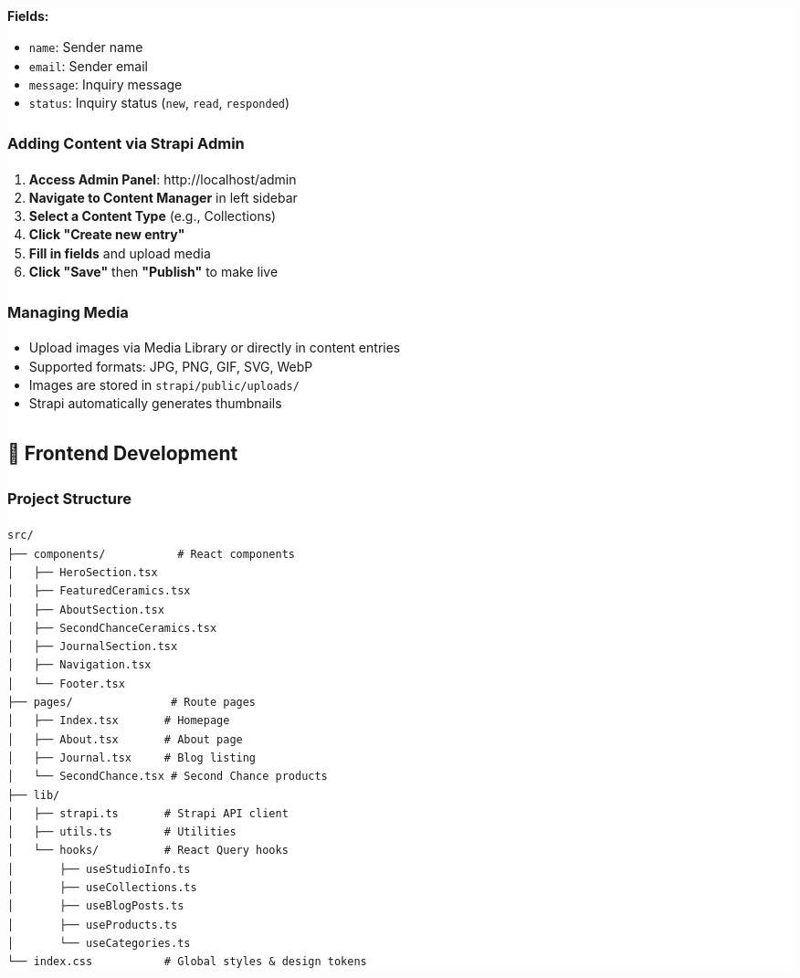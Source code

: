 **Fields:**
- `name`: Sender name
- `email`: Sender email
- `message`: Inquiry message
- `status`: Inquiry status (`new`, `read`, `responded`)

### Adding Content via Strapi Admin

1. **Access Admin Panel**: http://localhost/admin
2. **Navigate to Content Manager** in left sidebar
3. **Select a Content Type** (e.g., Collections)
4. **Click "Create new entry"**
5. **Fill in fields** and upload media
6. **Click "Save"** then **"Publish"** to make live

### Managing Media

- Upload images via Media Library or directly in content entries
- Supported formats: JPG, PNG, GIF, SVG, WebP
- Images are stored in `strapi/public/uploads/`
- Strapi automatically generates thumbnails

## 🎨 Frontend Development

### Project Structure

```
src/
├── components/           # React components
│   ├── HeroSection.tsx
│   ├── FeaturedCeramics.tsx
│   ├── AboutSection.tsx
│   ├── SecondChanceCeramics.tsx
│   ├── JournalSection.tsx
│   ├── Navigation.tsx
│   └── Footer.tsx
├── pages/               # Route pages
│   ├── Index.tsx       # Homepage
│   ├── About.tsx       # About page
│   ├── Journal.tsx     # Blog listing
│   └── SecondChance.tsx # Second Chance products
├── lib/
│   ├── strapi.ts       # Strapi API client
│   ├── utils.ts        # Utilities
│   └── hooks/          # React Query hooks
│       ├── useStudioInfo.ts
│       ├── useCollections.ts
│       ├── useBlogPosts.ts
│       ├── useProducts.ts
│       └── useCategories.ts
└── index.css           # Global styles & design tokens
```
